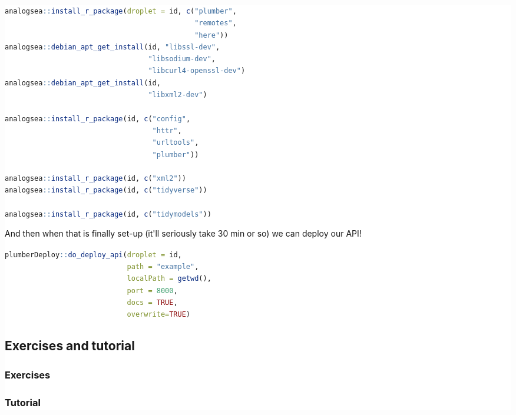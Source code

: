 
```r
analogsea::install_r_package(droplet = id, c("plumber", 
                                             "remotes", 
                                             "here"))
analogsea::debian_apt_get_install(id, "libssl-dev", 
                                  "libsodium-dev", 
                                  "libcurl4-openssl-dev")
analogsea::debian_apt_get_install(id, 
                                  "libxml2-dev")

analogsea::install_r_package(id, c("config",
                                   "httr",
                                   "urltools",
                                   "plumber"))

analogsea::install_r_package(id, c("xml2"))
analogsea::install_r_package(id, c("tidyverse"))

analogsea::install_r_package(id, c("tidymodels"))

```

And then when that is finally set-up (it'll seriously take 30 min or so) we can deploy our API!


```r
plumberDeploy::do_deploy_api(droplet = id, 
                             path = "example", 
                             localPath = getwd(), 
                             port = 8000, 
                             docs = TRUE, 
                             overwrite=TRUE)
```





## Exercises and tutorial

### Exercises



### Tutorial



